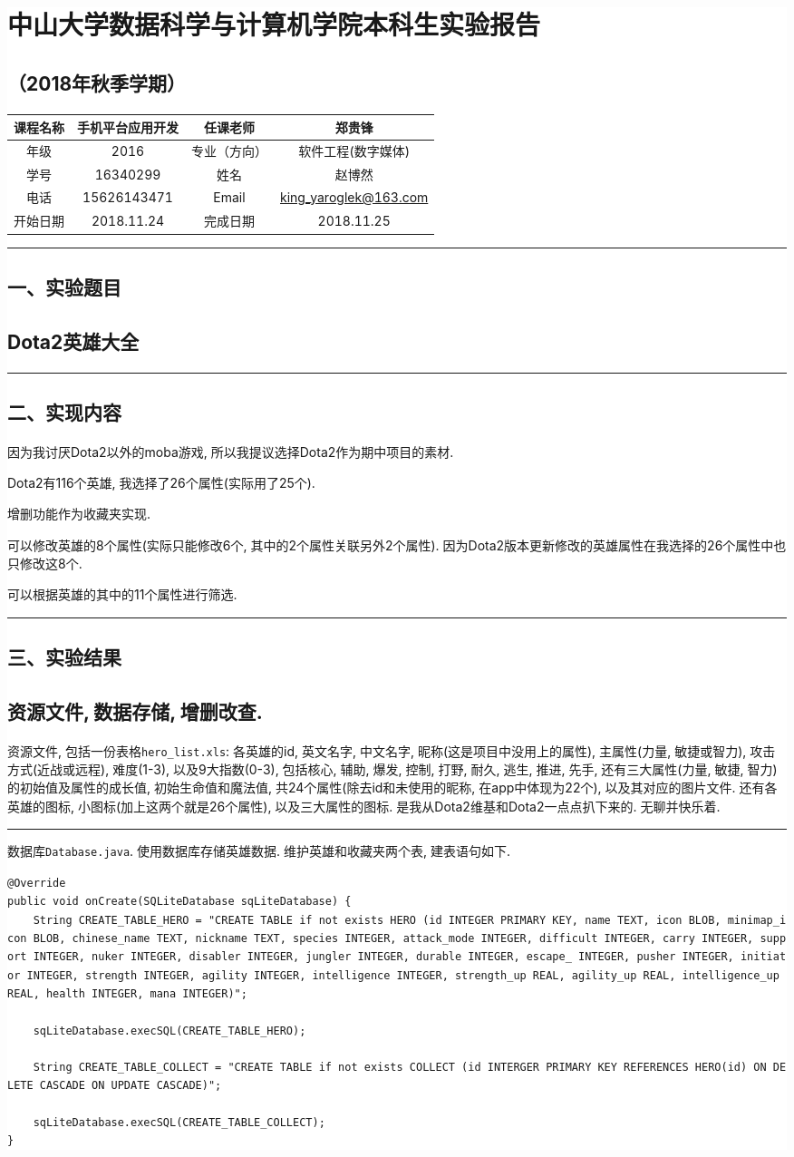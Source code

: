 # 中山大学数据科学与计算机学院本科生实验报告
## （2018年秋季学期）
| 课程名称 | 手机平台应用开发 | 任课老师 | 郑贵锋 |
| :------------: | :-------------: | :------------: | :-------------: |
| 年级 | 2016 | 专业（方向） | 软件工程(数字媒体) |
| 学号 | 16340299 | 姓名 | 赵博然 |
| 电话 | 15626143471 | Email | king_yaroglek@163.com |
| 开始日期 | 2018.11.24 | 完成日期 | 2018.11.25
---
## 一、实验题目
## Dota2英雄大全
---

## 二、实现内容


因为我讨厌Dota2以外的moba游戏, 所以我提议选择Dota2作为期中项目的素材.

Dota2有116个英雄, 我选择了26个属性(实际用了25个).

增删功能作为收藏夹实现.

可以修改英雄的8个属性(实际只能修改6个, 其中的2个属性关联另外2个属性). 因为Dota2版本更新修改的英雄属性在我选择的26个属性中也只修改这8个.

可以根据英雄的其中的11个属性进行筛选.

---

## 三、实验结果

## 资源文件, 数据存储, 增删改查.

资源文件, 包括一份表格`hero_list.xls`: 各英雄的id, 英文名字, 中文名字, 昵称(这是项目中没用上的属性), 主属性(力量, 敏捷或智力), 攻击方式(近战或远程), 难度(1-3), 以及9大指数(0-3), 包括核心, 辅助, 爆发, 控制, 打野, 耐久, 逃生, 推进, 先手, 还有三大属性(力量, 敏捷, 智力)的初始值及属性的成长值, 初始生命值和魔法值, 共24个属性(除去id和未使用的昵称, 在app中体现为22个), 以及其对应的图片文件. 还有各英雄的图标, 小图标(加上这两个就是26个属性), 以及三大属性的图标. 是我从Dota2维基和Dota2一点点扒下来的. 无聊并快乐着.

---

数据库`Database.java`. 使用数据库存储英雄数据. 维护英雄和收藏夹两个表, 建表语句如下.
```
@Override
public void onCreate(SQLiteDatabase sqLiteDatabase) {
    String CREATE_TABLE_HERO = "CREATE TABLE if not exists HERO (id INTEGER PRIMARY KEY, name TEXT, icon BLOB, minimap_icon BLOB, chinese_name TEXT, nickname TEXT, species INTEGER, attack_mode INTEGER, difficult INTEGER, carry INTEGER, support INTEGER, nuker INTEGER, disabler INTEGER, jungler INTEGER, durable INTEGER, escape_ INTEGER, pusher INTEGER, initiator INTEGER, strength INTEGER, agility INTEGER, intelligence INTEGER, strength_up REAL, agility_up REAL, intelligence_up REAL, health INTEGER, mana INTEGER)";

    sqLiteDatabase.execSQL(CREATE_TABLE_HERO);

    String CREATE_TABLE_COLLECT = "CREATE TABLE if not exists COLLECT (id INTERGER PRIMARY KEY REFERENCES HERO(id) ON DELETE CASCADE ON UPDATE CASCADE)";

    sqLiteDatabase.execSQL(CREATE_TABLE_COLLECT);
}
```
